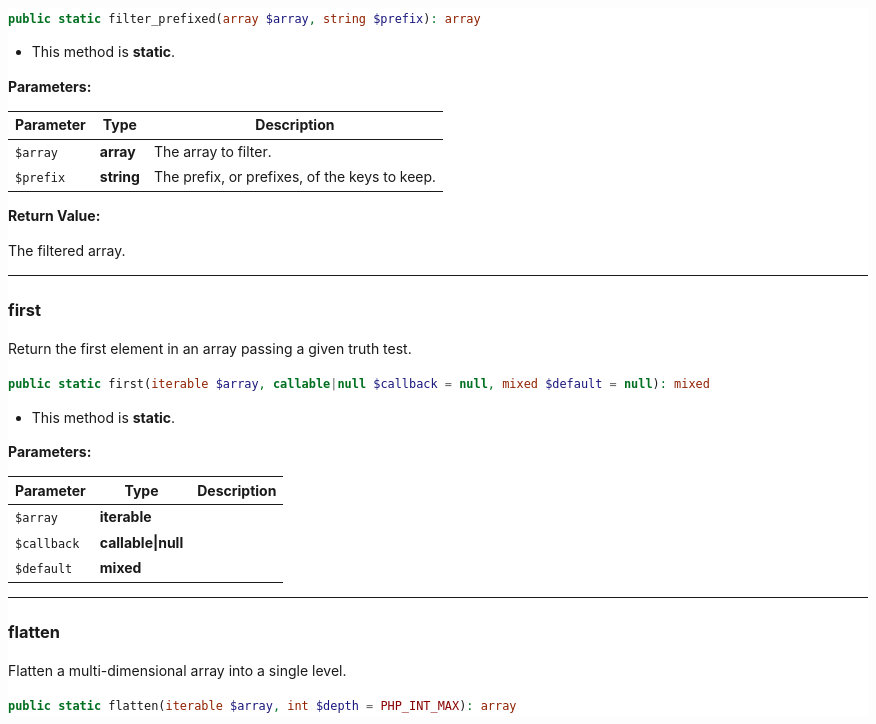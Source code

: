 ```php
public static filter_prefixed(array $array, string $prefix): array
```



* This method is **static**.




**Parameters:**

| Parameter | Type | Description |
|-----------|------|-------------|
| `$array` | **array** | The array to filter. |
| `$prefix` | **string** | The prefix, or prefixes, of the keys to keep. |


**Return Value:**

The filtered array.




***

### first

Return the first element in an array passing a given truth test.

```php
public static first(iterable $array, callable|null $callback = null, mixed $default = null): mixed
```



* This method is **static**.




**Parameters:**

| Parameter | Type | Description |
|-----------|------|-------------|
| `$array` | **iterable** |  |
| `$callback` | **callable&#124;null** |  |
| `$default` | **mixed** |  |





***

### flatten

Flatten a multi-dimensional array into a single level.

```php
public static flatten(iterable $array, int $depth = PHP_INT_MAX): array
```
